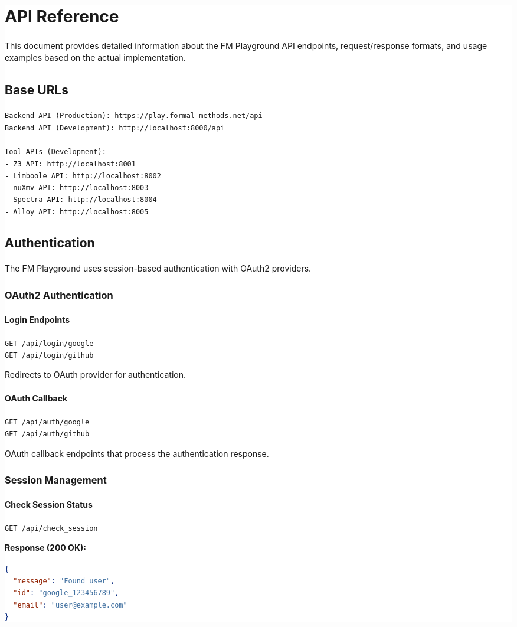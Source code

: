 # API Reference

This document provides detailed information about the FM Playground API endpoints, request/response formats, and usage examples based on the actual implementation.

## Base URLs

```
Backend API (Production): https://play.formal-methods.net/api
Backend API (Development): http://localhost:8000/api

Tool APIs (Development):
- Z3 API: http://localhost:8001
- Limboole API: http://localhost:8002  
- nuXmv API: http://localhost:8003
- Spectra API: http://localhost:8004
- Alloy API: http://localhost:8005
```

## Authentication

The FM Playground uses session-based authentication with OAuth2 providers.

### OAuth2 Authentication

#### Login Endpoints
```http
GET /api/login/google
GET /api/login/github
```
Redirects to OAuth provider for authentication.

#### OAuth Callback
```http
GET /api/auth/google
GET /api/auth/github
```
OAuth callback endpoints that process the authentication response.

### Session Management

#### Check Session Status
```http
GET /api/check_session
```

**Response (200 OK):**
```json
{
  "message": "Found user",
  "id": "google_123456789",
  "email": "user@example.com"
}
```
